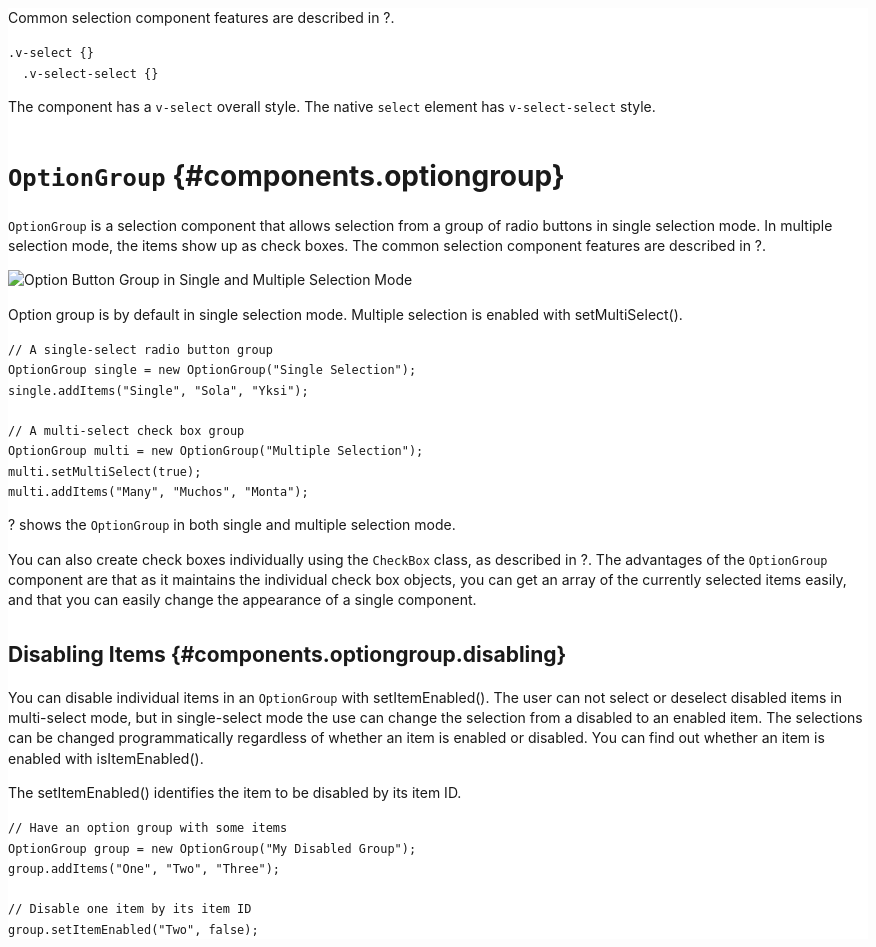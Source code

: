 Common selection component features are described in ?.

    .v-select {}
      .v-select-select {}

The component has a `v-select` overall style. The native `select`
element has `v-select-select` style.

`OptionGroup` {#components.optiongroup}
=============

`OptionGroup` is a selection component that allows selection from a
group of radio buttons in single selection mode. In multiple selection
mode, the items show up as check boxes. The common selection component
features are described in ?.

![Option Button Group in Single and Multiple Selection
Mode](img/components/optiongroup-basic.png)

Option group is by default in single selection mode. Multiple selection
is enabled with setMultiSelect().

    // A single-select radio button group
    OptionGroup single = new OptionGroup("Single Selection");
    single.addItems("Single", "Sola", "Yksi");

    // A multi-select check box group
    OptionGroup multi = new OptionGroup("Multiple Selection");
    multi.setMultiSelect(true);
    multi.addItems("Many", "Muchos", "Monta");

? shows the `OptionGroup` in both single and multiple selection mode.

You can also create check boxes individually using the `CheckBox` class,
as described in ?. The advantages of the `OptionGroup` component are
that as it maintains the individual check box objects, you can get an
array of the currently selected items easily, and that you can easily
change the appearance of a single component.

Disabling Items {#components.optiongroup.disabling}
---------------

You can disable individual items in an `OptionGroup` with
setItemEnabled(). The user can not select or deselect disabled items in
multi-select mode, but in single-select mode the use can change the
selection from a disabled to an enabled item. The selections can be
changed programmatically regardless of whether an item is enabled or
disabled. You can find out whether an item is enabled with
isItemEnabled().

The setItemEnabled() identifies the item to be disabled by its item ID.

    // Have an option group with some items
    OptionGroup group = new OptionGroup("My Disabled Group");
    group.addItems("One", "Two", "Three");

    // Disable one item by its item ID
    group.setItemEnabled("Two", false);
